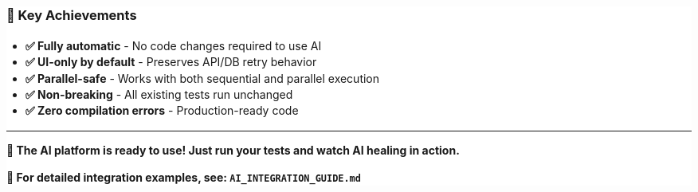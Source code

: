 ### 🎯 Key Achievements
- **✅ Fully automatic** - No code changes required to use AI
- **✅ UI-only by default** - Preserves API/DB retry behavior
- **✅ Parallel-safe** - Works with both sequential and parallel execution
- **✅ Non-breaking** - All existing tests run unchanged
- **✅ Zero compilation errors** - Production-ready code

---

**🚀 The AI platform is ready to use! Just run your tests and watch AI healing in action.**

**📖 For detailed integration examples, see: `AI_INTEGRATION_GUIDE.md`**
